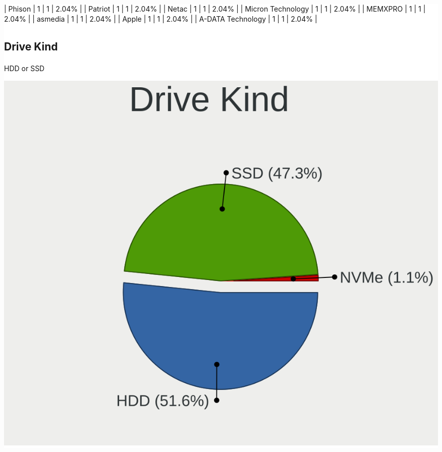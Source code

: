 | Phison              | 1         | 1      | 2.04%   |
| Patriot             | 1         | 1      | 2.04%   |
| Netac               | 1         | 1      | 2.04%   |
| Micron Technology   | 1         | 1      | 2.04%   |
| MEMXPRO             | 1         | 1      | 2.04%   |
| asmedia             | 1         | 1      | 2.04%   |
| Apple               | 1         | 1      | 2.04%   |
| A-DATA Technology   | 1         | 1      | 2.04%   |

Drive Kind
----------

HDD or SSD

![Drive Kind](./All/images/pie_chart_bsd/drive_kind.svg)
